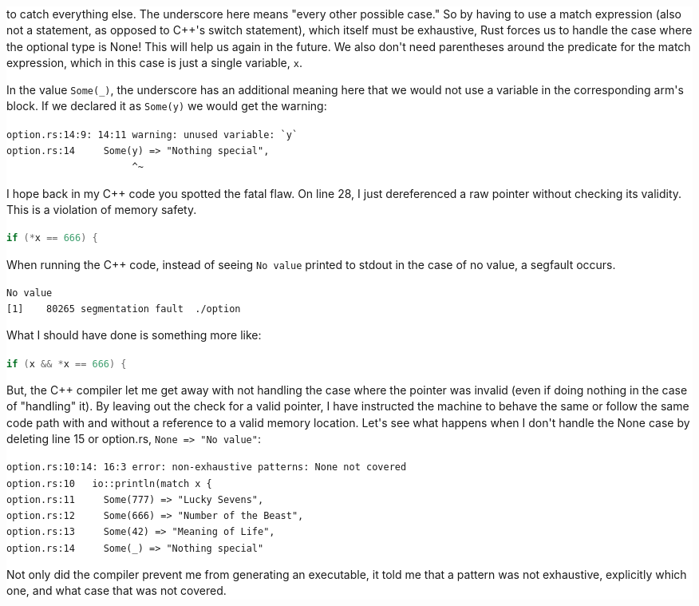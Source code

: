 to catch everything else.  The underscore here means "every other possible case."
So by having to use a match expression (also not a
statement, as opposed to C++'s switch statement), which itself must be exhaustive,
Rust forces us to handle the case where the optional type is None!  This will
help us again in the future.
We also don't need parentheses around the predicate for the match expression, which
in this case is just a single variable, `x`.

In the value
`Some(_)`, the underscore has an additional meaning here that we would not use a
variable in the corresponding arm's block.  If we declared it as `Some(y)` we would get the warning:

```
option.rs:14:9: 14:11 warning: unused variable: `y`
option.rs:14     Some(y) => "Nothing special",
                      ^~
```

I hope back in my C++ code you spotted the fatal flaw.  On line 28, I just
dereferenced a raw pointer without checking its validity.  This is a violation
of memory safety.

```c++ option.cpp Line 28
if (*x == 666) {
```

When running the C++ code, instead of seeing `No value` printed to stdout in the
case of no value, a segfault occurs.

```
No value
[1]    80265 segmentation fault  ./option
```

What I should have done is something more like:

```c++ Line 28 corrected
if (x && *x == 666) {
```

But, the C++ compiler let me get away with not handling the case where the
pointer was invalid (even if doing nothing in the case of "handling" it).  By
leaving out the check for a valid pointer, I have instructed the machine to
behave the same or follow the same code path with and without a reference to a
valid memory location.  Let's see what happens when I don't handle the None case
by deleting line 15 or option.rs, `None => "No value"`:

```
option.rs:10:14: 16:3 error: non-exhaustive patterns: None not covered
option.rs:10   io::println(match x {
option.rs:11     Some(777) => "Lucky Sevens",
option.rs:12     Some(666) => "Number of the Beast",
option.rs:13     Some(42) => "Meaning of Life",
option.rs:14     Some(_) => "Nothing special"
```

Not only did the compiler prevent me from generating an executable, it told me
that a pattern was not exhaustive, explicitly which one, and what case that was
not covered.
